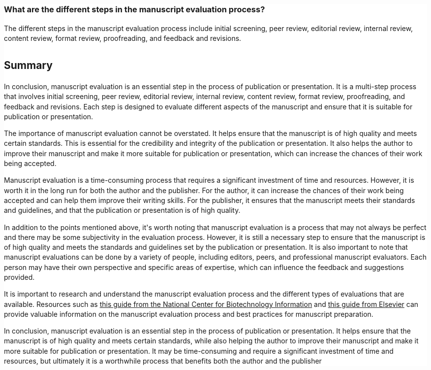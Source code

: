 </div>
<div itemscope itemprop="mainEntity" itemtype="https://schema.org/Question">
	<h3 itemprop="name">What are the different steps in the manuscript evaluation process?</h3>
	<div itemscope itemprop="acceptedAnswer" itemtype="https://schema.org/Answer">
  	<div itemprop="text">
    	<p>The different steps in the manuscript evaluation process include initial screening, peer review, editorial review, internal review, content review, format review, proofreading, and feedback and revisions.</p>
  	</div>
	</div>
</div>

</div>
<h2 id="item-10">Summary</h2>
<p>In conclusion, manuscript evaluation is an essential step in the process of publication or presentation. It is a multi-step process that involves initial screening, peer review, editorial review, internal review, content review, format review, proofreading, and feedback and revisions. Each step is designed to evaluate different aspects of the manuscript and ensure that it is suitable for publication or presentation.</p>
<p>The importance of manuscript evaluation cannot be overstated. It helps ensure that the manuscript is of high quality and meets certain standards. This is essential for the credibility and integrity of the publication or presentation. It also helps the author to improve their manuscript and make it more suitable for publication or presentation, which can increase the chances of their work being accepted.</p>
<p>Manuscript evaluation is a time-consuming process that requires a significant investment of time and resources. However, it is worth it in the long run for both the author and the publisher. For the author, it can increase the chances of their work being accepted and can help them improve their writing skills. For the publisher, it ensures that the manuscript meets their standards and guidelines, and that the publication or presentation is of high quality.</p>
<p>In addition to the points mentioned above, it's worth noting that manuscript evaluation is a process that may not always be perfect and there may be some subjectivity in the evaluation process. However, it is still a necessary step to ensure that the manuscript is of high quality and meets the standards and guidelines set by the publication or presentation. It is also important to note that manuscript evaluations can be done by a variety of people, including editors, peers, and professional manuscript evaluators. Each person may have their own perspective and specific areas of expertise, which can influence the feedback and suggestions provided.</p>
<p>It is important to research and understand the manuscript evaluation process and the different types of evaluations that are available. Resources such as <a href="https://www.ncbi.nlm.nih.gov/pmc/articles/PMC5795207/">this guide from the National Center for Biotechnology Information</a> and <a href="https://www.elsevier.com/authors/author-schemas/manuscript-preparation/manuscript-evaluation"> this guide from Elsevier</a> can provide valuable information on the manuscript evaluation process and best practices for manuscript preparation.</p>
<p>In conclusion, manuscript evaluation is an essential step in the process of publication or presentation. It helps ensure that the manuscript is of high quality and meets certain standards, while also helping the author to improve their manuscript and make it more suitable for publication or presentation. It may be time-consuming and require a significant investment of time and resources, but ultimately it is a worthwhile process that benefits both the author and the publisher</p>
 
</div>
